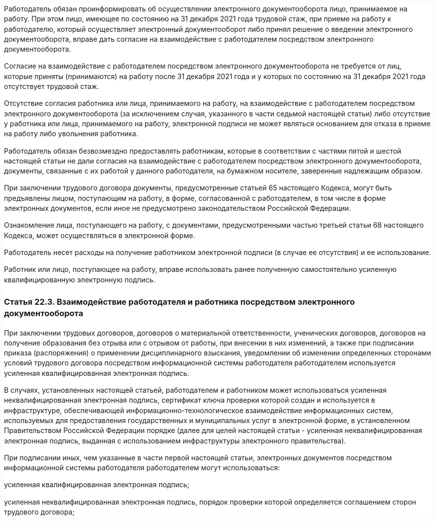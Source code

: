 Работодатель обязан проинформировать об осуществлении электронного документооборота лицо, принимаемое на работу. При этом лицо, имеющее по состоянию на 31 декабря 2021 года трудовой стаж, при приеме на работу к работодателю, который осуществляет электронный документооборот либо принял решение о введении электронного документооборота, вправе дать согласие на взаимодействие с работодателем посредством электронного документооборота.

Согласие на взаимодействие с работодателем посредством электронного документооборота не требуется от лиц, которые приняты (принимаются) на работу после 31 декабря 2021 года и у которых по состоянию на 31 декабря 2021 года отсутствует трудовой стаж.

Отсутствие согласия работника или лица, принимаемого на работу, на взаимодействие с работодателем посредством электронного документооборота (за исключением случая, указанного в части седьмой настоящей статьи) либо отсутствие у работника или лица, принимаемого на работу, электронной подписи не может являться основанием для отказа в приеме на работу либо увольнения работника.

Работодатель обязан безвозмездно предоставлять работникам, которые в соответствии с частями пятой и шестой настоящей статьи не дали согласия на взаимодействие с работодателем посредством электронного документооборота, документы, связанные с их работой у данного работодателя, на бумажном носителе, заверенные надлежащим образом.

При заключении трудового договора документы, предусмотренные статьей 65 настоящего Кодекса, могут быть предъявлены лицом, поступающим на работу, в форме, согласованной с работодателем, в том числе в форме электронных документов, если иное не предусмотрено законодательством Российской Федерации.

Ознакомление лица, поступающего на работу, с документами, предусмотренными частью третьей статьи 68 настоящего Кодекса, может осуществляться в электронной форме.

Работодатель несет расходы на получение работником электронной подписи (в случае ее отсутствия) и ее использование.

Работник или лицо, поступающее на работу, вправе использовать ранее полученную самостоятельно усиленную квалифицированную электронную подпись.

### Статья 22.3. Взаимодействие работодателя и работника посредством электронного документооборота

При заключении трудовых договоров, договоров о материальной ответственности, ученических договоров, договоров на получение образования без отрыва или с отрывом от работы, при внесении в них изменений, а также при подписании приказа (распоряжения) о применении дисциплинарного взыскания, уведомлении об изменении определенных сторонами условий трудового договора посредством информационной системы работодателя работодателем используется усиленная квалифицированная электронная подпись.

В случаях, установленных настоящей статьей, работодателем и работником может использоваться усиленная неквалифицированная электронная подпись, сертификат ключа проверки которой создан и используется в инфраструктуре, обеспечивающей информационно-технологическое взаимодействие информационных систем, используемых для предоставления государственных и муниципальных услуг в электронной форме, в установленном Правительством Российской Федерации порядке (далее для целей настоящей статьи - усиленная неквалифицированная электронная подпись, выданная с использованием инфраструктуры электронного правительства).

При подписании иных, чем указанные в части первой настоящей статьи, электронных документов посредством информационной системы работодателя работодателем могут использоваться:

усиленная квалифицированная электронная подпись;

усиленная неквалифицированная электронная подпись, порядок проверки которой определяется соглашением сторон трудового договора;
